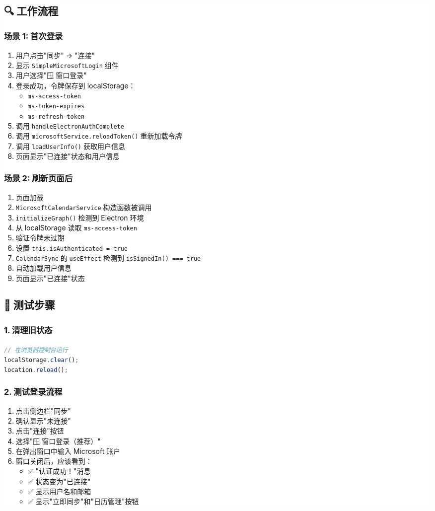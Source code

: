 ## 🔍 工作流程

### 场景 1: 首次登录

1. 用户点击"同步" → "连接"
2. 显示 `SimpleMicrosoftLogin` 组件
3. 用户选择"🪟 窗口登录"
4. 登录成功，令牌保存到 localStorage：
   - `ms-access-token`
   - `ms-token-expires`
   - `ms-refresh-token`
5. 调用 `handleElectronAuthComplete`
6. 调用 `microsoftService.reloadToken()` 重新加载令牌
7. 调用 `loadUserInfo()` 获取用户信息
8. 页面显示"已连接"状态和用户信息

### 场景 2: 刷新页面后

1. 页面加载
2. `MicrosoftCalendarService` 构造函数被调用
3. `initializeGraph()` 检测到 Electron 环境
4. 从 localStorage 读取 `ms-access-token`
5. 验证令牌未过期
6. 设置 `this.isAuthenticated = true`
7. `CalendarSync` 的 `useEffect` 检测到 `isSignedIn() === true`
8. 自动加载用户信息
9. 页面显示"已连接"状态

## 🎯 测试步骤

### 1. 清理旧状态

```javascript
// 在浏览器控制台运行
localStorage.clear();
location.reload();
```

### 2. 测试登录流程

1. 点击侧边栏"同步"
2. 确认显示"未连接"
3. 点击"连接"按钮
4. 选择"🪟 窗口登录（推荐）"
5. 在弹出窗口中输入 Microsoft 账户
6. 窗口关闭后，应该看到：
   - ✅ "认证成功！"消息
   - ✅ 状态变为"已连接"
   - ✅ 显示用户名和邮箱
   - ✅ 显示"立即同步"和"日历管理"按钮
